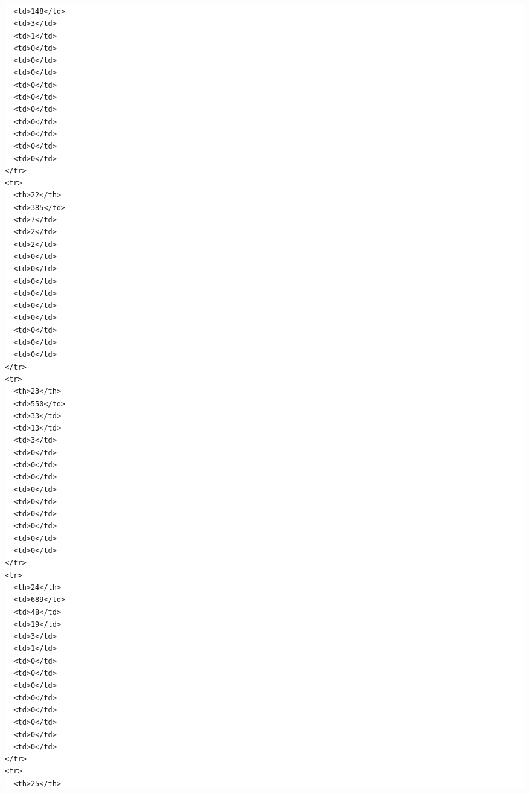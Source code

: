       <td>148</td>
      <td>3</td>
      <td>1</td>
      <td>0</td>
      <td>0</td>
      <td>0</td>
      <td>0</td>
      <td>0</td>
      <td>0</td>
      <td>0</td>
      <td>0</td>
      <td>0</td>
      <td>0</td>
    </tr>
    <tr>
      <th>22</th>
      <td>385</td>
      <td>7</td>
      <td>2</td>
      <td>2</td>
      <td>0</td>
      <td>0</td>
      <td>0</td>
      <td>0</td>
      <td>0</td>
      <td>0</td>
      <td>0</td>
      <td>0</td>
      <td>0</td>
    </tr>
    <tr>
      <th>23</th>
      <td>550</td>
      <td>33</td>
      <td>13</td>
      <td>3</td>
      <td>0</td>
      <td>0</td>
      <td>0</td>
      <td>0</td>
      <td>0</td>
      <td>0</td>
      <td>0</td>
      <td>0</td>
      <td>0</td>
    </tr>
    <tr>
      <th>24</th>
      <td>689</td>
      <td>48</td>
      <td>19</td>
      <td>3</td>
      <td>1</td>
      <td>0</td>
      <td>0</td>
      <td>0</td>
      <td>0</td>
      <td>0</td>
      <td>0</td>
      <td>0</td>
      <td>0</td>
    </tr>
    <tr>
      <th>25</th>